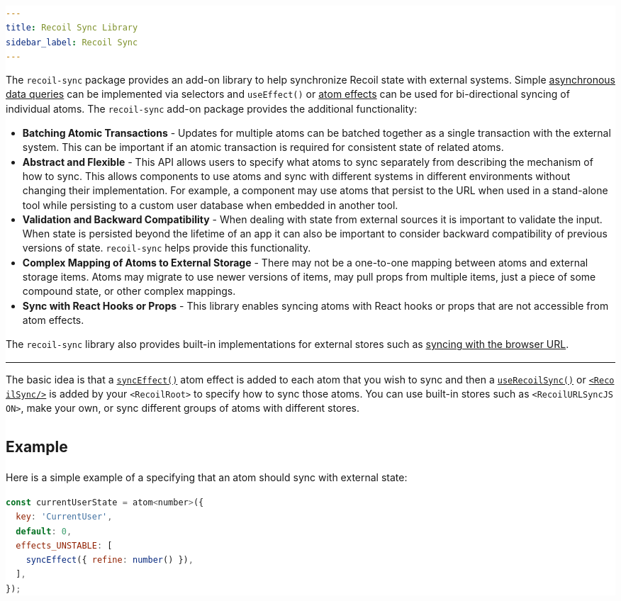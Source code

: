 ```yaml
---
title: Recoil Sync Library
sidebar_label: Recoil Sync
---
```


The `recoil-sync` package provides an add-on library to help synchronize Recoil state with external systems.  Simple [asynchronous data queries](/docs/guides/asynchronous-data-queries) can be implemented via selectors and `useEffect()` or [atom effects](/docs/guides/atom-effects) can be used for bi-directional syncing of individual atoms.  The `recoil-sync` add-on package provides the additional functionality:

* **Batching Atomic Transactions** - Updates for multiple atoms can be batched together as a single transaction with the external system.  This can be important if an atomic transaction is required for consistent state of related atoms.
* **Abstract and Flexible** - This API allows users to specify what atoms to sync separately from describing the mechanism of how to sync.  This allows components to use atoms and sync with different systems in different environments without changing their implementation.  For example, a component may use atoms that persist to the URL when used in a stand-alone tool while persisting to a custom user database when embedded in another tool.
* **Validation and Backward Compatibility** - When dealing with state from external sources it is important to validate the input.  When state is persisted beyond the lifetime of an app it can also be important to consider backward compatibility of previous versions of state.  `recoil-sync` helps provide this functionality.
* **Complex Mapping of Atoms to External Storage** - There may not be a one-to-one mapping between atoms and external storage items.  Atoms may migrate to use newer versions of items, may pull props from multiple items, just a piece of some compound state, or other complex mappings.
* **Sync with React Hooks or Props** - This library enables syncing atoms with React hooks or props that are not accessible from atom effects.

The `recoil-sync` library also provides built-in implementations for external stores such as [syncing with the browser URL](/docs/guides/url-persistence).

---

The basic idea is that a [`syncEffect()`](/docs/api-reference/recoil-sync/syncEffect) atom effect is added to each atom that you wish to sync and then a [`useRecoilSync()`](/docs/api-reference/recoil-sync/useRecoilSync) or [`<RecoilSync/>`](/docs/api-reference/recoil-sync/RecoilSync) is added by your `<RecoilRoot>` to specify how to sync those atoms.  You can use built-in stores such as `<RecoilURLSyncJSON>`, make your own, or sync different groups of atoms with different stores.

## Example

Here is a simple example of a specifying that an atom should sync with external state:

```jsx
const currentUserState = atom<number>({
  key: 'CurrentUser',
  default: 0,
  effects_UNSTABLE: [
    syncEffect({ refine: number() }),
  ],
});
```
